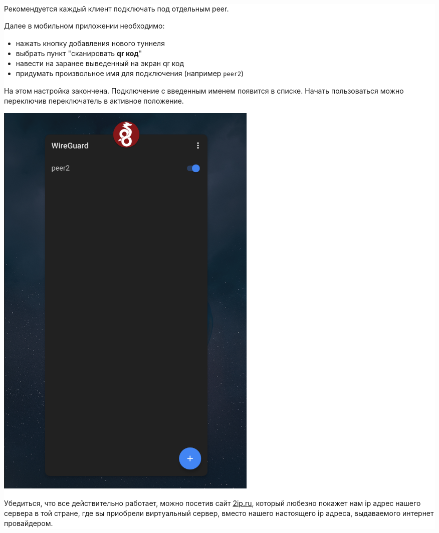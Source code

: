 Рекомендуется каждый клиент подключать под отдельным peer.

Далее в мобильном приложении необходимо:

- нажать кнопку добавления нового туннеля
- выбрать пункт "сканировать **qr код**"
- навести на заранее выведенный на экран qr код
- придумать произвольное имя для подключения (например `peer2`)

На этом настройка закончена. Подключение с введенным именем появится в списке.
Начать пользоваться можно переключив переключатель в активное положение.

![Настроенное подключение в мобильном приложении wireguard](/assets/articles/vpn-wireguard-docker/wireguard-connections-list.png)

Убедиться, что все действительно работает, можно посетив сайт [2ip.ru](https://2ip.ru),
который любезно покажет нам ip адрес нашего сервера в той стране, где вы приобрели
виртуальный сервер, вместо нашего настоящего ip адреса, выдаваемого интернет
провайдером.
